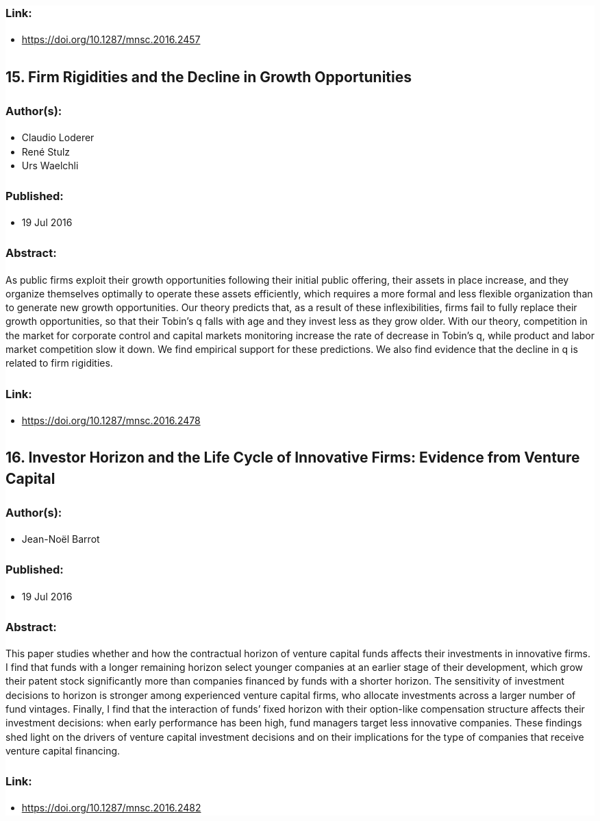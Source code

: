 ### Link:
- https://doi.org/10.1287/mnsc.2016.2457

## 15. Firm Rigidities and the Decline in Growth Opportunities
### Author(s):
- Claudio Loderer
- René Stulz
- Urs Waelchli
### Published:
- 19 Jul 2016
### Abstract:
As public firms exploit their growth opportunities following their initial public offering, their assets in place increase, and they organize themselves optimally to operate these assets efficiently, which requires a more formal and less flexible organization than to generate new growth opportunities. Our theory predicts that, as a result of these inflexibilities, firms fail to fully replace their growth opportunities, so that their Tobin’s q falls with age and they invest less as they grow older. With our theory, competition in the market for corporate control and capital markets monitoring increase the rate of decrease in Tobin’s q, while product and labor market competition slow it down. We find empirical support for these predictions. We also find evidence that the decline in q is related to firm rigidities.
### Link:
- https://doi.org/10.1287/mnsc.2016.2478

## 16. Investor Horizon and the Life Cycle of Innovative Firms: Evidence from Venture Capital
### Author(s):
- Jean-Noël Barrot
### Published:
- 19 Jul 2016
### Abstract:
This paper studies whether and how the contractual horizon of venture capital funds affects their investments in innovative firms. I find that funds with a longer remaining horizon select younger companies at an earlier stage of their development, which grow their patent stock significantly more than companies financed by funds with a shorter horizon. The sensitivity of investment decisions to horizon is stronger among experienced venture capital firms, who allocate investments across a larger number of fund vintages. Finally, I find that the interaction of funds’ fixed horizon with their option-like compensation structure affects their investment decisions: when early performance has been high, fund managers target less innovative companies. These findings shed light on the drivers of venture capital investment decisions and on their implications for the type of companies that receive venture capital financing.
### Link:
- https://doi.org/10.1287/mnsc.2016.2482
